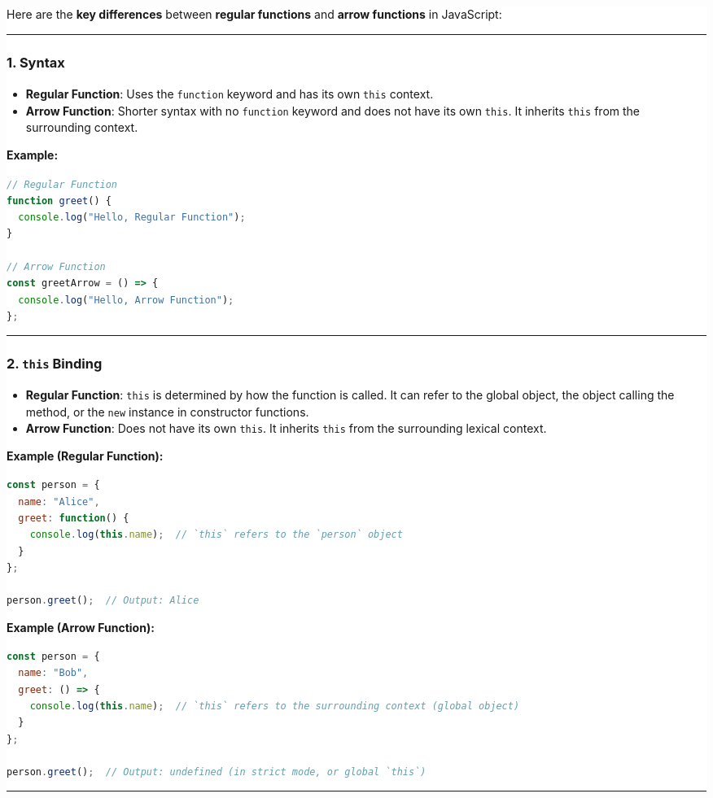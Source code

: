 Here are the **key differences** between **regular functions** and **arrow functions** in JavaScript:

---

### 1. **Syntax**
   - **Regular Function**: Uses the `function` keyword and has its own `this` context.
   - **Arrow Function**: Shorter syntax with no `function` keyword and does not have its own `this`. It inherits `this` from the surrounding context.

**Example:**
```javascript
// Regular Function
function greet() {
  console.log("Hello, Regular Function");
}

// Arrow Function
const greetArrow = () => {
  console.log("Hello, Arrow Function");
};
```

---

### 2. **`this` Binding**
   - **Regular Function**: `this` is determined by how the function is called. It can refer to the global object, the object calling the method, or the `new` instance in constructor functions.
   - **Arrow Function**: Does not have its own `this`. It inherits `this` from the surrounding lexical context.

**Example (Regular Function):**
```javascript
const person = {
  name: "Alice",
  greet: function() {
    console.log(this.name);  // `this` refers to the `person` object
  }
};

person.greet();  // Output: Alice
```

**Example (Arrow Function):**
```javascript
const person = {
  name: "Bob",
  greet: () => {
    console.log(this.name);  // `this` refers to the surrounding context (global object)
  }
};

person.greet();  // Output: undefined (in strict mode, or global `this`)
```

---